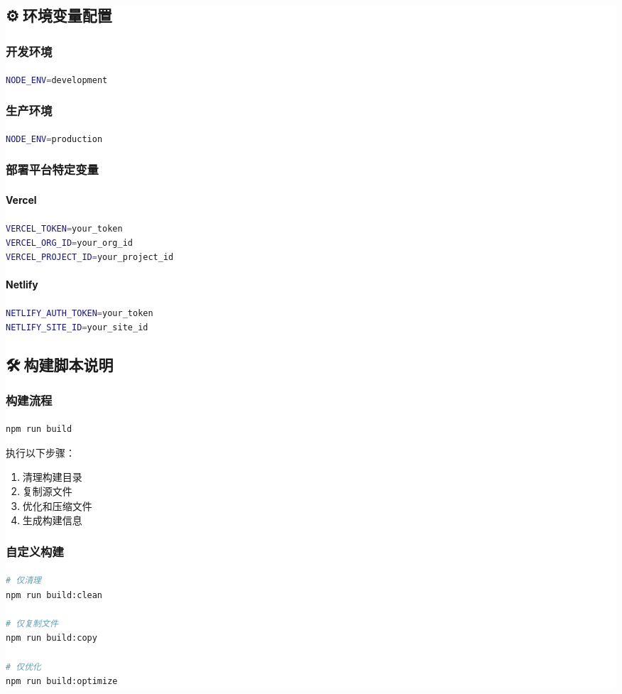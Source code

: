 ## ⚙️ 环境变量配置

### 开发环境
```bash
NODE_ENV=development
```

### 生产环境
```bash
NODE_ENV=production
```

### 部署平台特定变量

#### Vercel
```bash
VERCEL_TOKEN=your_token
VERCEL_ORG_ID=your_org_id
VERCEL_PROJECT_ID=your_project_id
```

#### Netlify
```bash
NETLIFY_AUTH_TOKEN=your_token
NETLIFY_SITE_ID=your_site_id
```

## 🛠️ 构建脚本说明

### 构建流程
```bash
npm run build
```

执行以下步骤：
1. 清理构建目录
2. 复制源文件
3. 优化和压缩文件
4. 生成构建信息

### 自定义构建
```bash
# 仅清理
npm run build:clean

# 仅复制文件
npm run build:copy

# 仅优化
npm run build:optimize
```
